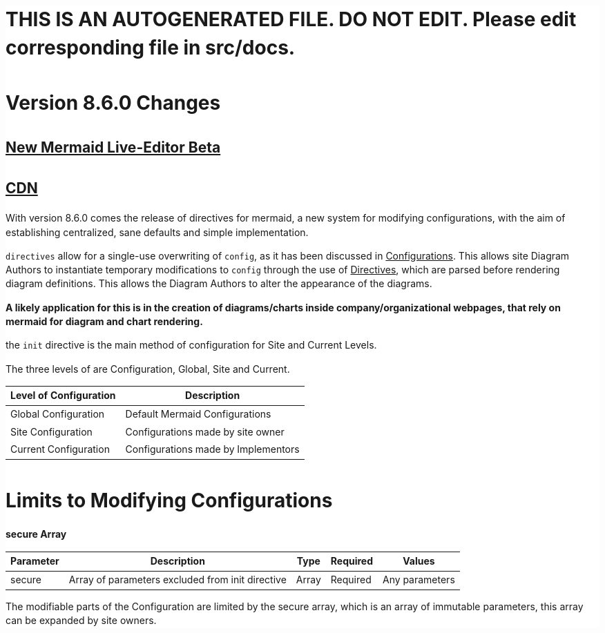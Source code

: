 # THIS IS AN AUTOGENERATED FILE. DO NOT EDIT. Please edit corresponding file in src/docs.
# Version 8.6.0 Changes

## [New Mermaid Live-Editor Beta](https://mermaid-js.github.io/docs/mermaid-live-editor-beta/#/edit/eyJjb2RlIjoiJSV7aW5pdDoge1widGhlbWVcIjogXCJmb3Jlc3RcIiwgXCJsb2dMZXZlbFwiOiAxIH19JSVcbmdyYXBoIFREXG4gIEFbQ2hyaXN0bWFzXSAtLT58R2V0IG1vbmV5fCBCKEdvIHNob3BwaW5nKVxuICBCIC0tPiBDe0xldCBtZSB0aGlua31cbiAgQyAtLT58T25lfCBEW0xhcHRvcF1cbiAgQyAtLT58VHdvfCBFW2lQaG9uZV1cbiAgQyAtLT58VGhyZWV8IEZbZmE6ZmEtY2FyIENhcl1cblx0XHQiLCJtZXJtYWlkIjp7InRoZW1lIjoiZGFyayJ9fQ)

## [CDN](https://unpkg.com/mermaid/)

With version 8.6.0 comes the release of directives for mermaid, a new system for modifying configurations, with the aim of establishing centralized, sane defaults and simple implementation.

`directives` allow for a single-use overwriting of `config`, as it has been discussed in [Configurations](./Setup.md).
This allows site Diagram Authors to instantiate temporary modifications to `config` through the use of [Directives](), which are parsed before rendering diagram definitions. This allows the Diagram Authors to alter the appearance of the diagrams.

**A likely application for this is in the creation of diagrams/charts inside company/organizational webpages, that rely on mermaid for diagram and chart rendering.**

the `init` directive is the main method of configuration for Site and Current Levels.

The three levels of are Configuration, Global, Site and Current.

| Level of Configuration | Description |
| --- | --- |
| Global Configuration| Default Mermaid Configurations|
| Site Configuration| Configurations made by site owner|
| Current Configuration| Configurations made by Implementors|

# Limits to Modifying Configurations

**secure Array**

| Parameter | Description |Type | Required | Values|
| --- | --- | --- | --- | --- |
| secure | Array of parameters excluded from init directive| Array | Required | Any parameters|

The modifiable parts of the Configuration are limited by the secure array, which is an array of immutable parameters, this array can be expanded by site owners.
